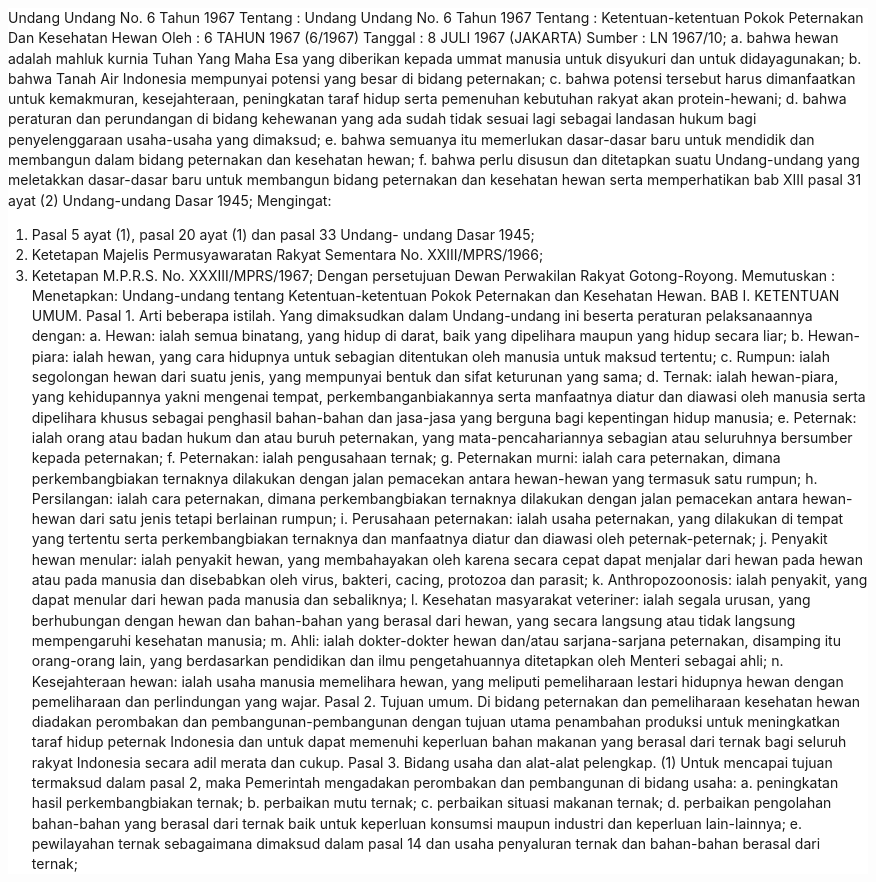  Undang Undang No. 6 Tahun 1967 Tentang : Undang Undang No. 6 Tahun 1967 Tentang : Ketentuan-ketentuan Pokok Peternakan Dan Kesehatan Hewan Oleh : 6 TAHUN 1967 (6/1967) Tanggal : 8 JULI 1967 (JAKARTA) Sumber : LN 1967/10;
a. bahwa hewan adalah mahluk kurnia Tuhan Yang Maha Esa yang diberikan kepada ummat manusia untuk disyukuri dan untuk didayagunakan;
b. bahwa Tanah Air Indonesia mempunyai potensi yang besar di bidang peternakan;
c. bahwa potensi tersebut harus dimanfaatkan untuk kemakmuran, kesejahteraan, peningkatan taraf hidup serta pemenuhan kebutuhan rakyat akan protein-hewani;
d. bahwa peraturan dan perundangan di bidang kehewanan yang ada sudah tidak sesuai lagi sebagai landasan hukum bagi penyelenggaraan usaha-usaha yang dimaksud;
e. bahwa semuanya itu memerlukan dasar-dasar baru untuk mendidik dan membangun dalam bidang peternakan dan kesehatan hewan;
f. bahwa perlu disusun dan ditetapkan suatu Undang-undang yang meletakkan dasar-dasar baru untuk membangun bidang peternakan dan kesehatan hewan serta memperhatikan bab XIII pasal 31 ayat (2) Undang-undang Dasar 1945;
Mengingat:

1. Pasal 5 ayat (1), pasal 20 ayat (1) dan pasal 33 Undang- undang Dasar 1945;
2. Ketetapan Majelis Permusyawaratan Rakyat Sementara No. XXIII/MPRS/1966;
3. Ketetapan M.P.R.S. No. XXXIII/MPRS/1967; Dengan persetujuan Dewan Perwakilan Rakyat Gotong-Royong. Memutuskan : Menetapkan: Undang-undang tentang Ketentuan-ketentuan Pokok Peternakan dan Kesehatan Hewan. BAB I. KETENTUAN UMUM. Pasal 1. Arti beberapa istilah. Yang dimaksudkan dalam Undang-undang ini beserta peraturan pelaksanaannya dengan:
a. Hewan: ialah semua binatang, yang hidup di darat, baik yang dipelihara maupun yang hidup secara liar;
b. Hewan-piara: ialah hewan, yang cara hidupnya untuk sebagian ditentukan oleh manusia untuk maksud tertentu;
c. Rumpun: ialah segolongan hewan dari suatu jenis, yang mempunyai bentuk dan sifat keturunan yang sama;
d. Ternak: ialah hewan-piara, yang kehidupannya yakni mengenai tempat, perkembanganbiakannya serta manfaatnya diatur dan diawasi oleh manusia serta dipelihara khusus sebagai penghasil bahan-bahan dan jasa-jasa yang berguna bagi kepentingan hidup manusia;
e. Peternak: ialah orang atau badan hukum dan atau buruh peternakan, yang mata-pencahariannya sebagian atau seluruhnya bersumber kepada peternakan;
f. Peternakan: ialah pengusahaan ternak;
g. Peternakan murni: ialah cara peternakan, dimana perkembangbiakan ternaknya dilakukan dengan jalan pemacekan antara hewan-hewan yang termasuk satu rumpun;
h. Persilangan: ialah cara peternakan, dimana perkembangbiakan ternaknya dilakukan dengan jalan pemacekan antara hewan-hewan dari satu jenis tetapi berlainan rumpun;
i. Perusahaan peternakan: ialah usaha peternakan, yang dilakukan di tempat yang tertentu serta perkembangbiakan ternaknya dan manfaatnya diatur dan diawasi oleh peternak-peternak;
j. Penyakit hewan menular: ialah penyakit hewan, yang membahayakan oleh karena secara cepat dapat menjalar dari hewan pada hewan atau pada manusia dan disebabkan oleh virus, bakteri, cacing, protozoa dan parasit;
k. Anthropozoonosis: ialah penyakit, yang dapat menular dari hewan pada manusia dan sebaliknya;
l. Kesehatan masyarakat veteriner: ialah segala urusan, yang berhubungan dengan hewan dan bahan-bahan yang berasal dari hewan, yang secara langsung atau tidak langsung mempengaruhi kesehatan manusia;
m. Ahli: ialah dokter-dokter hewan dan/atau sarjana-sarjana peternakan, disamping itu orang-orang lain, yang berdasarkan pendidikan dan ilmu pengetahuannya ditetapkan oleh Menteri sebagai ahli;
n. Kesejahteraan hewan: ialah usaha manusia memelihara hewan, yang meliputi pemeliharaan lestari hidupnya hewan dengan pemeliharaan dan perlindungan yang wajar. Pasal 2. Tujuan umum. Di bidang peternakan dan pemeliharaan kesehatan hewan diadakan perombakan dan pembangunan-pembangunan dengan tujuan utama penambahan produksi untuk meningkatkan taraf hidup peternak Indonesia dan untuk dapat memenuhi keperluan bahan makanan yang berasal dari ternak bagi seluruh rakyat Indonesia secara adil merata dan cukup. Pasal 3. Bidang usaha dan alat-alat pelengkap. (1) Untuk mencapai tujuan termaksud dalam pasal 2, maka Pemerintah mengadakan perombakan dan pembangunan di bidang usaha:
a. peningkatan hasil perkembangbiakan ternak;
b. perbaikan mutu ternak;
c. perbaikan situasi makanan ternak;
d. perbaikan pengolahan bahan-bahan yang berasal dari ternak baik untuk keperluan konsumsi maupun industri dan keperluan lain-lainnya;
e. pewilayahan ternak sebagaimana dimaksud dalam pasal 14 dan usaha penyaluran ternak dan bahan-bahan berasal dari ternak;